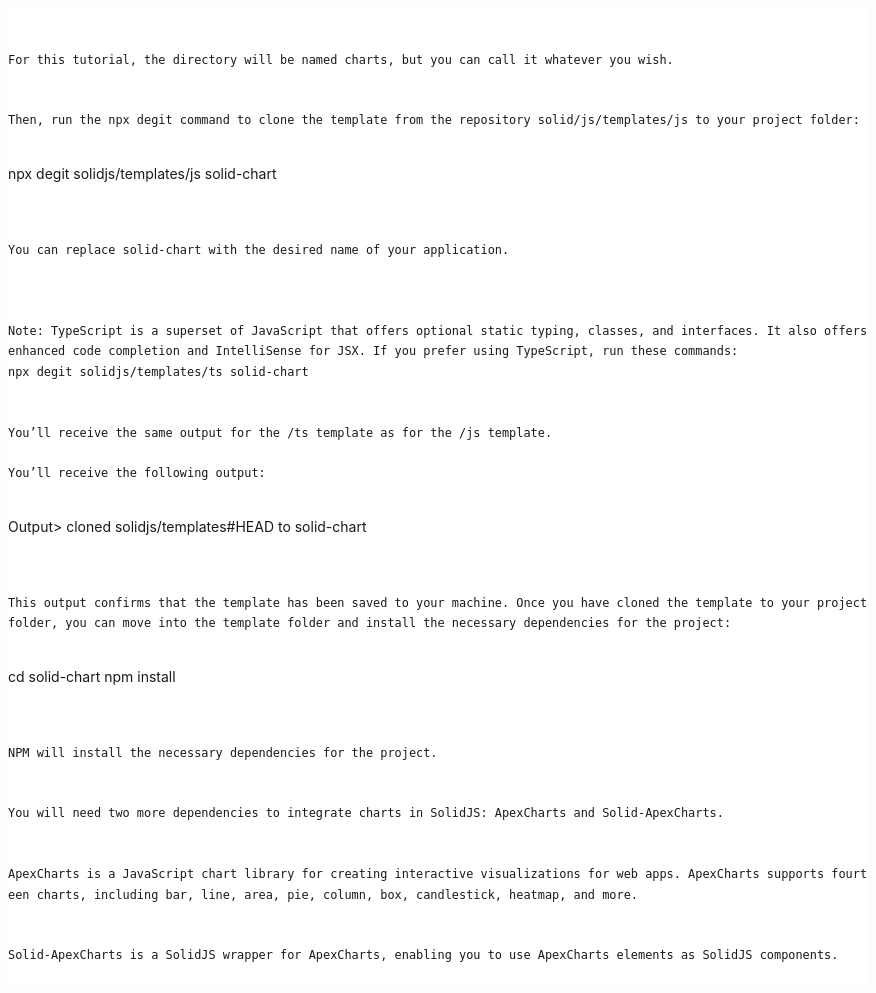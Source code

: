 
```


For this tutorial, the directory will be named charts, but you can call it whatever you wish.


Then, run the npx degit command to clone the template from the repository solid/js/templates/js to your project folder:


```
npx degit solidjs/templates/js solid-chart


```


You can replace solid-chart with the desired name of your application.



Note: TypeScript is a superset of JavaScript that offers optional static typing, classes, and interfaces. It also offers enhanced code completion and IntelliSense for JSX. If you prefer using TypeScript, run these commands:
npx degit solidjs/templates/ts solid-chart


You’ll receive the same output for the /ts template as for the /js template.

You’ll receive the following output:


```
Output> cloned solidjs/templates#HEAD to solid-chart

```


This output confirms that the template has been saved to your machine. Once you have cloned the template to your project folder, you can move into the template folder and install the necessary dependencies for the project:


```
cd solid-chart
npm install


```


NPM will install the necessary dependencies for the project.


You will need two more dependencies to integrate charts in SolidJS: ApexCharts and Solid-ApexCharts.


ApexCharts is a JavaScript chart library for creating interactive visualizations for web apps. ApexCharts supports fourteen charts, including bar, line, area, pie, column, box, candlestick, heatmap, and more.


Solid-ApexCharts is a SolidJS wrapper for ApexCharts, enabling you to use ApexCharts elements as SolidJS components.


```